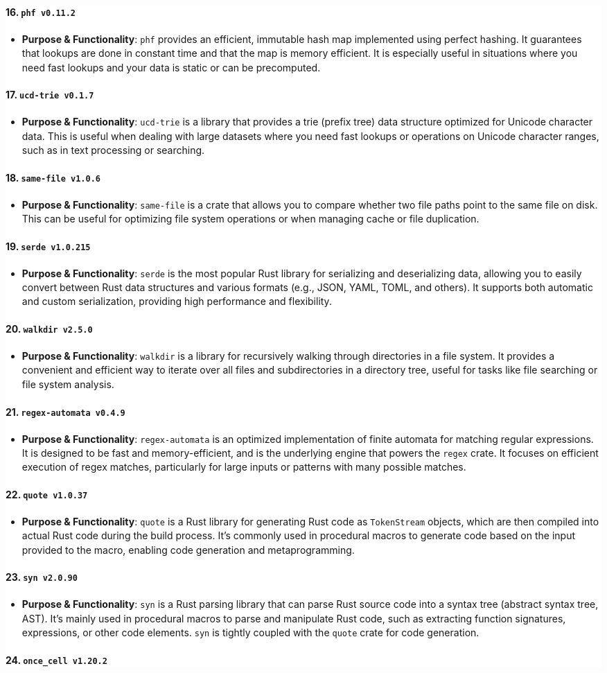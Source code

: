 #### 16. **`phf v0.11.2`**

- **Purpose & Functionality**: `phf` provides an efficient, immutable hash map implemented using perfect hashing. It guarantees that lookups are done in constant time and that the map is memory efficient. It is especially useful in situations where you need fast lookups and your data is static or can be precomputed.

#### 17. **`ucd-trie v0.1.7`**

- **Purpose & Functionality**: `ucd-trie` is a library that provides a trie (prefix tree) data structure optimized for Unicode character data. This is useful when dealing with large datasets where you need fast lookups or operations on Unicode character ranges, such as in text processing or searching.

#### 18. **`same-file v1.0.6`**

- **Purpose & Functionality**: `same-file` is a crate that allows you to compare whether two file paths point to the same file on disk. This can be useful for optimizing file system operations or when managing cache or file duplication.

#### 19. **`serde v1.0.215`**

- **Purpose & Functionality**: `serde` is the most popular Rust library for serializing and deserializing data, allowing you to easily convert between Rust data structures and various formats (e.g., JSON, YAML, TOML, and others). It supports both automatic and custom serialization, providing high performance and flexibility.

#### 20. **`walkdir v2.5.0`**

- **Purpose & Functionality**: `walkdir` is a library for recursively walking through directories in a file system. It provides a convenient and efficient way to iterate over all files and subdirectories in a directory tree, useful for tasks like file searching or file system analysis.

#### 21. **`regex-automata v0.4.9`**

- **Purpose & Functionality**: `regex-automata` is an optimized implementation of finite automata for matching regular expressions. It is designed to be fast and memory-efficient, and is the underlying engine that powers the `regex` crate. It focuses on efficient execution of regex matches, particularly for large inputs or patterns with many possible matches.

#### 22. **`quote v1.0.37`**

- **Purpose & Functionality**: `quote` is a Rust library for generating Rust code as `TokenStream` objects, which are then compiled into actual Rust code during the build process. It’s commonly used in procedural macros to generate code based on the input provided to the macro, enabling code generation and metaprogramming.

#### 23. **`syn v2.0.90`**

- **Purpose & Functionality**: `syn` is a Rust parsing library that can parse Rust source code into a syntax tree (abstract syntax tree, AST). It’s mainly used in procedural macros to parse and manipulate Rust code, such as extracting function signatures, expressions, or other code elements. `syn` is tightly coupled with the `quote` crate for code generation.

#### 24. **`once_cell v1.20.2`**
